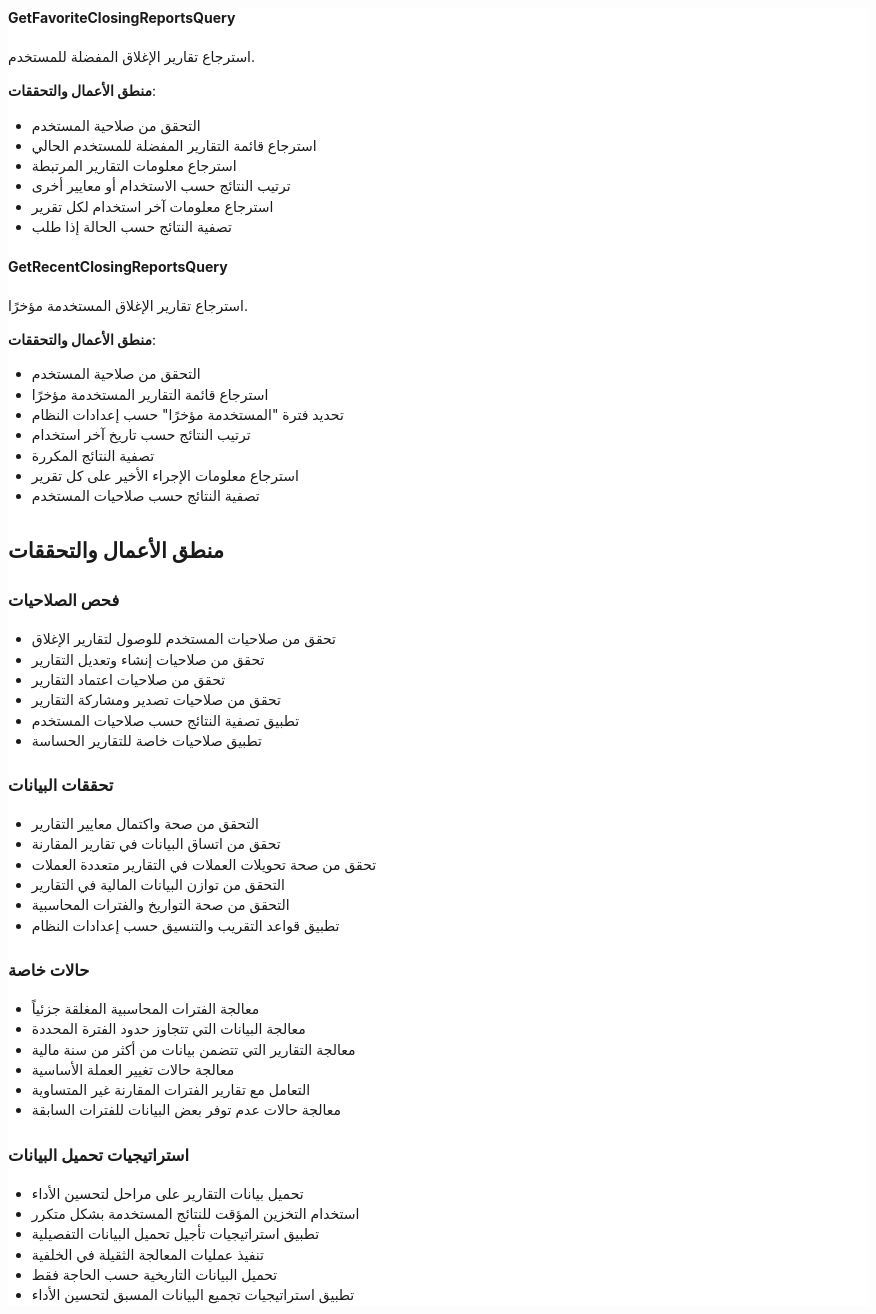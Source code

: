#### GetFavoriteClosingReportsQuery
استرجاع تقارير الإغلاق المفضلة للمستخدم.

**منطق الأعمال والتحققات**:
- التحقق من صلاحية المستخدم
- استرجاع قائمة التقارير المفضلة للمستخدم الحالي
- استرجاع معلومات التقارير المرتبطة
- ترتيب النتائج حسب الاستخدام أو معايير أخرى
- استرجاع معلومات آخر استخدام لكل تقرير
- تصفية النتائج حسب الحالة إذا طلب

#### GetRecentClosingReportsQuery
استرجاع تقارير الإغلاق المستخدمة مؤخرًا.

**منطق الأعمال والتحققات**:
- التحقق من صلاحية المستخدم
- استرجاع قائمة التقارير المستخدمة مؤخرًا
- تحديد فترة "المستخدمة مؤخرًا" حسب إعدادات النظام
- ترتيب النتائج حسب تاريخ آخر استخدام
- تصفية النتائج المكررة
- استرجاع معلومات الإجراء الأخير على كل تقرير
- تصفية النتائج حسب صلاحيات المستخدم

## منطق الأعمال والتحققات

### فحص الصلاحيات
- تحقق من صلاحيات المستخدم للوصول لتقارير الإغلاق
- تحقق من صلاحيات إنشاء وتعديل التقارير
- تحقق من صلاحيات اعتماد التقارير
- تحقق من صلاحيات تصدير ومشاركة التقارير
- تطبيق تصفية النتائج حسب صلاحيات المستخدم
- تطبيق صلاحيات خاصة للتقارير الحساسة

### تحققات البيانات
- التحقق من صحة واكتمال معايير التقارير
- تحقق من اتساق البيانات في تقارير المقارنة
- تحقق من صحة تحويلات العملات في التقارير متعددة العملات
- التحقق من توازن البيانات المالية في التقارير
- التحقق من صحة التواريخ والفترات المحاسبية
- تطبيق قواعد التقريب والتنسيق حسب إعدادات النظام

### حالات خاصة
- معالجة الفترات المحاسبية المغلقة جزئياً
- معالجة البيانات التي تتجاوز حدود الفترة المحددة
- معالجة التقارير التي تتضمن بيانات من أكثر من سنة مالية
- معالجة حالات تغيير العملة الأساسية
- التعامل مع تقارير الفترات المقارنة غير المتساوية
- معالجة حالات عدم توفر بعض البيانات للفترات السابقة

### استراتيجيات تحميل البيانات
- تحميل بيانات التقارير على مراحل لتحسين الأداء
- استخدام التخزين المؤقت للنتائج المستخدمة بشكل متكرر
- تطبيق استراتيجيات تأجيل تحميل البيانات التفصيلية
- تنفيذ عمليات المعالجة الثقيلة في الخلفية
- تحميل البيانات التاريخية حسب الحاجة فقط
- تطبيق استراتيجيات تجميع البيانات المسبق لتحسين الأداء
